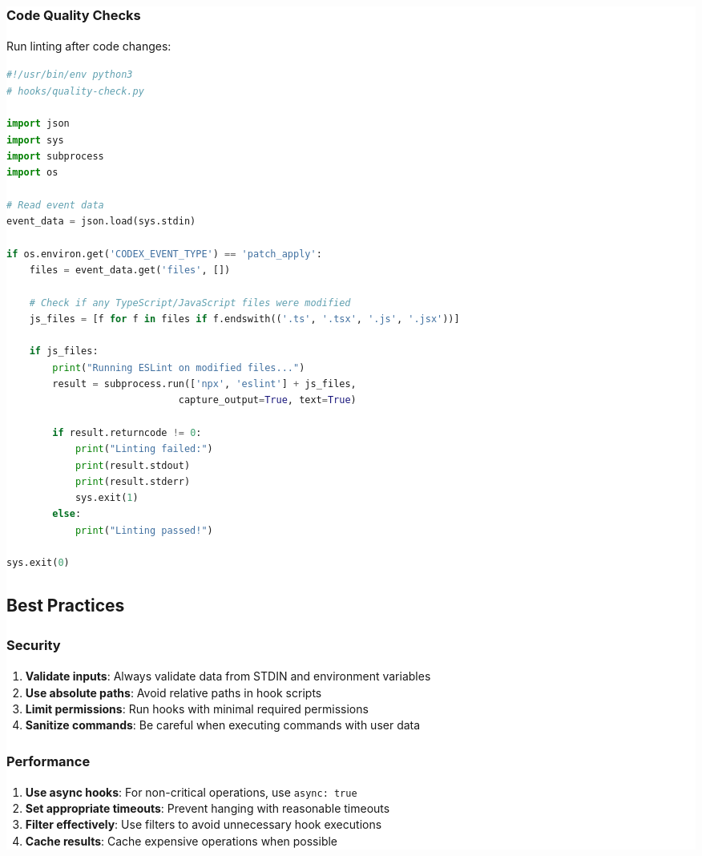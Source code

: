 ### Code Quality Checks

Run linting after code changes:

```python
#!/usr/bin/env python3
# hooks/quality-check.py

import json
import sys
import subprocess
import os

# Read event data
event_data = json.load(sys.stdin)

if os.environ.get('CODEX_EVENT_TYPE') == 'patch_apply':
    files = event_data.get('files', [])
    
    # Check if any TypeScript/JavaScript files were modified
    js_files = [f for f in files if f.endswith(('.ts', '.tsx', '.js', '.jsx'))]
    
    if js_files:
        print("Running ESLint on modified files...")
        result = subprocess.run(['npx', 'eslint'] + js_files, 
                              capture_output=True, text=True)
        
        if result.returncode != 0:
            print("Linting failed:")
            print(result.stdout)
            print(result.stderr)
            sys.exit(1)
        else:
            print("Linting passed!")

sys.exit(0)
```

## Best Practices

### Security

1. **Validate inputs**: Always validate data from STDIN and environment variables
2. **Use absolute paths**: Avoid relative paths in hook scripts
3. **Limit permissions**: Run hooks with minimal required permissions
4. **Sanitize commands**: Be careful when executing commands with user data

### Performance

1. **Use async hooks**: For non-critical operations, use `async: true`
2. **Set appropriate timeouts**: Prevent hanging with reasonable timeouts
3. **Filter effectively**: Use filters to avoid unnecessary hook executions
4. **Cache results**: Cache expensive operations when possible
